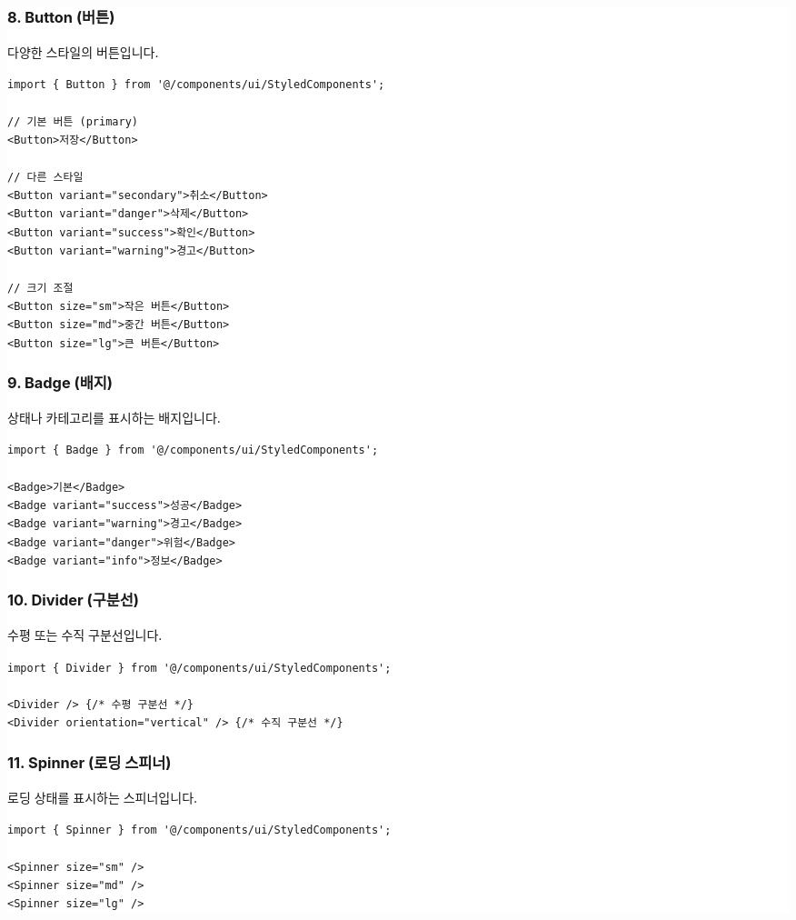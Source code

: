 ### 8. Button (버튼)
다양한 스타일의 버튼입니다.

```tsx
import { Button } from '@/components/ui/StyledComponents';

// 기본 버튼 (primary)
<Button>저장</Button>

// 다른 스타일
<Button variant="secondary">취소</Button>
<Button variant="danger">삭제</Button>
<Button variant="success">확인</Button>
<Button variant="warning">경고</Button>

// 크기 조절
<Button size="sm">작은 버튼</Button>
<Button size="md">중간 버튼</Button>
<Button size="lg">큰 버튼</Button>
```

### 9. Badge (배지)
상태나 카테고리를 표시하는 배지입니다.

```tsx
import { Badge } from '@/components/ui/StyledComponents';

<Badge>기본</Badge>
<Badge variant="success">성공</Badge>
<Badge variant="warning">경고</Badge>
<Badge variant="danger">위험</Badge>
<Badge variant="info">정보</Badge>
```

### 10. Divider (구분선)
수평 또는 수직 구분선입니다.

```tsx
import { Divider } from '@/components/ui/StyledComponents';

<Divider /> {/* 수평 구분선 */}
<Divider orientation="vertical" /> {/* 수직 구분선 */}
```

### 11. Spinner (로딩 스피너)
로딩 상태를 표시하는 스피너입니다.

```tsx
import { Spinner } from '@/components/ui/StyledComponents';

<Spinner size="sm" />
<Spinner size="md" />
<Spinner size="lg" />
```
